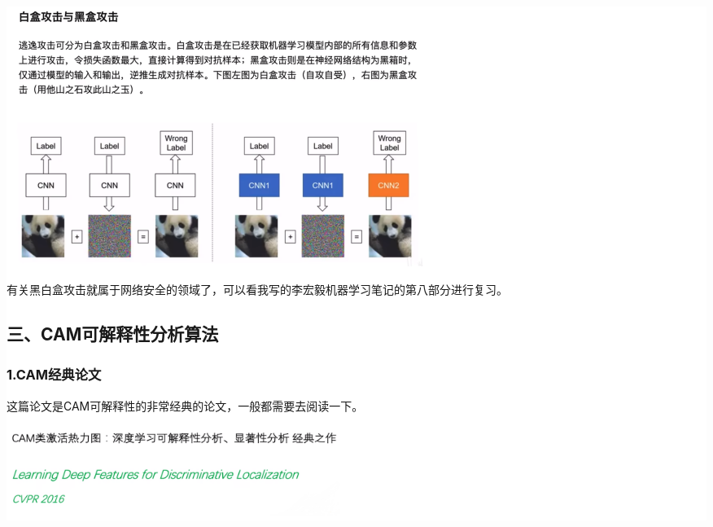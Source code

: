 <img src="../images/image-20230120182357790.png" alt="image-20230120182357790" style="zoom:50%;" />

有关黑白盒攻击就属于网络安全的领域了，可以看我写的李宏毅机器学习笔记的第八部分进行复习。



## 三、CAM可解释性分析算法

### 1.CAM经典论文

这篇论文是CAM可解释性的非常经典的论文，一般都需要去阅读一下。

<img src="../images/image-20230120223236154.png" alt="image-20230120223236154" style="zoom:40%;margin-left:0px;" />
